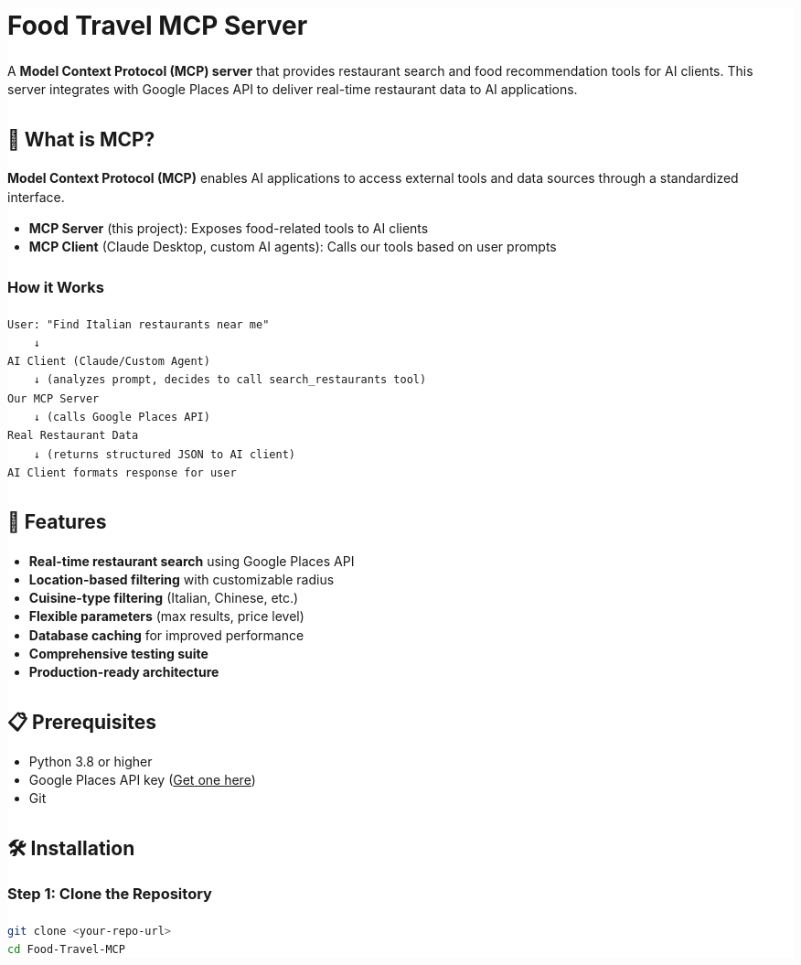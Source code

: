 # Food Travel MCP Server

A **Model Context Protocol (MCP) server** that provides restaurant search and food recommendation tools for AI clients. This server integrates with Google Places API to deliver real-time restaurant data to AI applications.

## 🎯 What is MCP?

**Model Context Protocol (MCP)** enables AI applications to access external tools and data sources through a standardized interface.

- **MCP Server** (this project): Exposes food-related tools to AI clients
- **MCP Client** (Claude Desktop, custom AI agents): Calls our tools based on user prompts

### How it Works
```
User: "Find Italian restaurants near me"
    ↓
AI Client (Claude/Custom Agent)
    ↓ (analyzes prompt, decides to call search_restaurants tool)
Our MCP Server
    ↓ (calls Google Places API)
Real Restaurant Data
    ↓ (returns structured JSON to AI client)
AI Client formats response for user
```

## 🚀 Features

- **Real-time restaurant search** using Google Places API
- **Location-based filtering** with customizable radius
- **Cuisine-type filtering** (Italian, Chinese, etc.)
- **Flexible parameters** (max results, price level)
- **Database caching** for improved performance
- **Comprehensive testing suite**
- **Production-ready architecture**

## 📋 Prerequisites

- Python 3.8 or higher
- Google Places API key ([Get one here](https://developers.google.com/maps/documentation/places/web-service/get-api-key))
- Git

## 🛠️ Installation

### Step 1: Clone the Repository
```bash
git clone <your-repo-url>
cd Food-Travel-MCP
```

